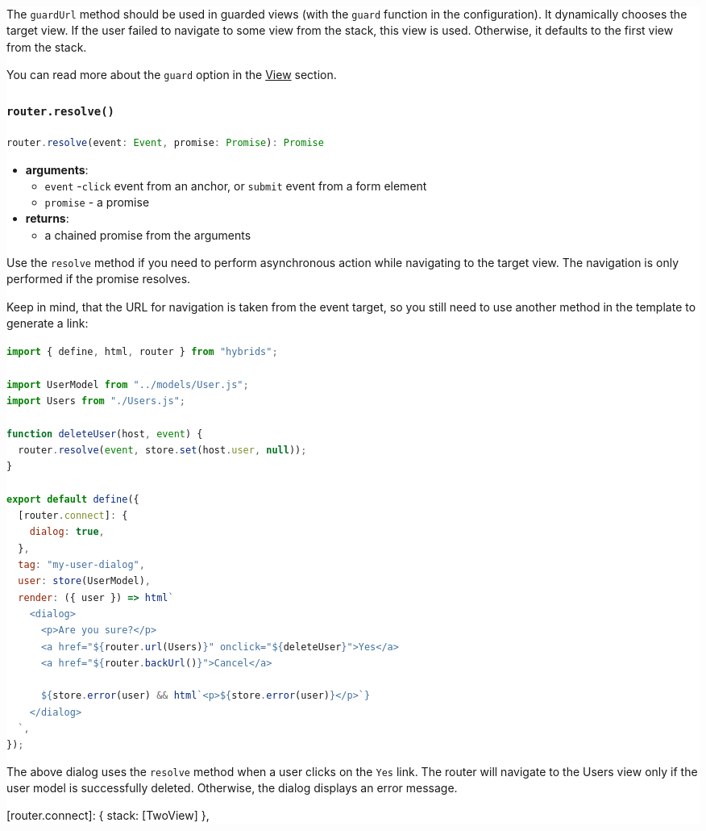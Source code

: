 The `guardUrl` method should be used in guarded views (with the `guard` function in the configuration). It dynamically chooses the target view. If the user failed to navigate to some view from the stack, this view is used. Otherwise, it defaults to the first view from the stack.

You can read more about the `guard` option in the [View](./view.md#guard) section.

### `router.resolve()`

```typescript
router.resolve(event: Event, promise: Promise): Promise
```

* **arguments**:
  * `event` -`click` event from an anchor, or `submit` event from a form element
  * `promise` - a promise
* **returns**:
  * a chained promise from the arguments

Use the `resolve` method if you need to perform asynchronous action while navigating to the target view. The navigation is only performed if the promise resolves.

Keep in mind, that the URL for navigation is taken from the event target, so you still need to use another method in the template to generate a link:

```javascript
import { define, html, router } from "hybrids";

import UserModel from "../models/User.js";
import Users from "./Users.js";

function deleteUser(host, event) {
  router.resolve(event, store.set(host.user, null));
}

export default define({
  [router.connect]: {
    dialog: true,
  },
  tag: "my-user-dialog",
  user: store(UserModel),
  render: ({ user }) => html`
    <dialog>
      <p>Are you sure?</p>
      <a href="${router.url(Users)}" onclick="${deleteUser}">Yes</a>
      <a href="${router.backUrl()}">Cancel</a>

      ${store.error(user) && html`<p>${store.error(user)}</p>`}
    </dialog>
  `,
});
```

The above dialog uses the `resolve` method when a user clicks on the `Yes` link. The router will navigate to the Users view only if the user model is successfully deleted. Otherwise, the dialog displays an error message.


  [router.connect]: { stack: [TwoView] },
